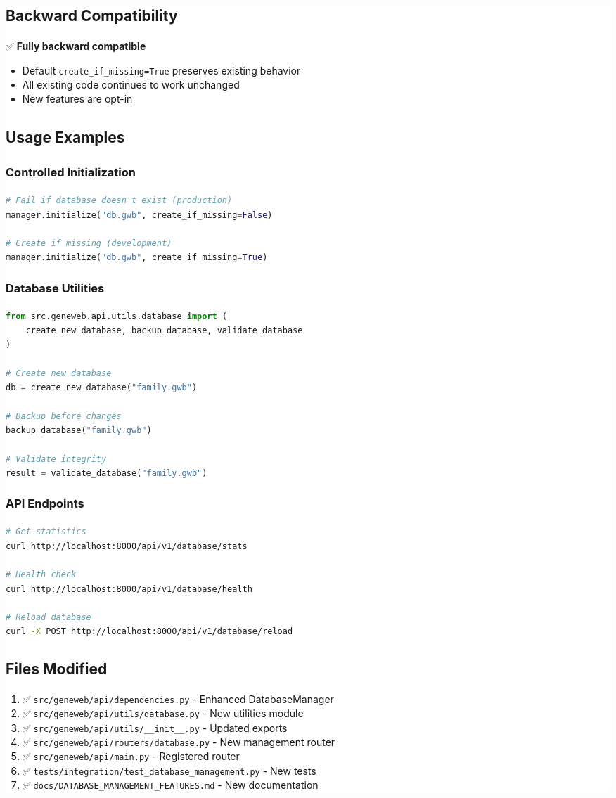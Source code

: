 ## Backward Compatibility

✅ **Fully backward compatible**
- Default `create_if_missing=True` preserves existing behavior
- All existing code continues to work unchanged
- New features are opt-in

## Usage Examples

### Controlled Initialization
```python
# Fail if database doesn't exist (production)
manager.initialize("db.gwb", create_if_missing=False)

# Create if missing (development)
manager.initialize("db.gwb", create_if_missing=True)
```

### Database Utilities
```python
from src.geneweb.api.utils.database import (
    create_new_database, backup_database, validate_database
)

# Create new database
db = create_new_database("family.gwb")

# Backup before changes
backup_database("family.gwb")

# Validate integrity
result = validate_database("family.gwb")
```

### API Endpoints
```bash
# Get statistics
curl http://localhost:8000/api/v1/database/stats

# Health check
curl http://localhost:8000/api/v1/database/health

# Reload database
curl -X POST http://localhost:8000/api/v1/database/reload
```

## Files Modified

1. ✅ `src/geneweb/api/dependencies.py` - Enhanced DatabaseManager
2. ✅ `src/geneweb/api/utils/database.py` - New utilities module
3. ✅ `src/geneweb/api/utils/__init__.py` - Updated exports
4. ✅ `src/geneweb/api/routers/database.py` - New management router
5. ✅ `src/geneweb/api/main.py` - Registered router
6. ✅ `tests/integration/test_database_management.py` - New tests
7. ✅ `docs/DATABASE_MANAGEMENT_FEATURES.md` - New documentation
